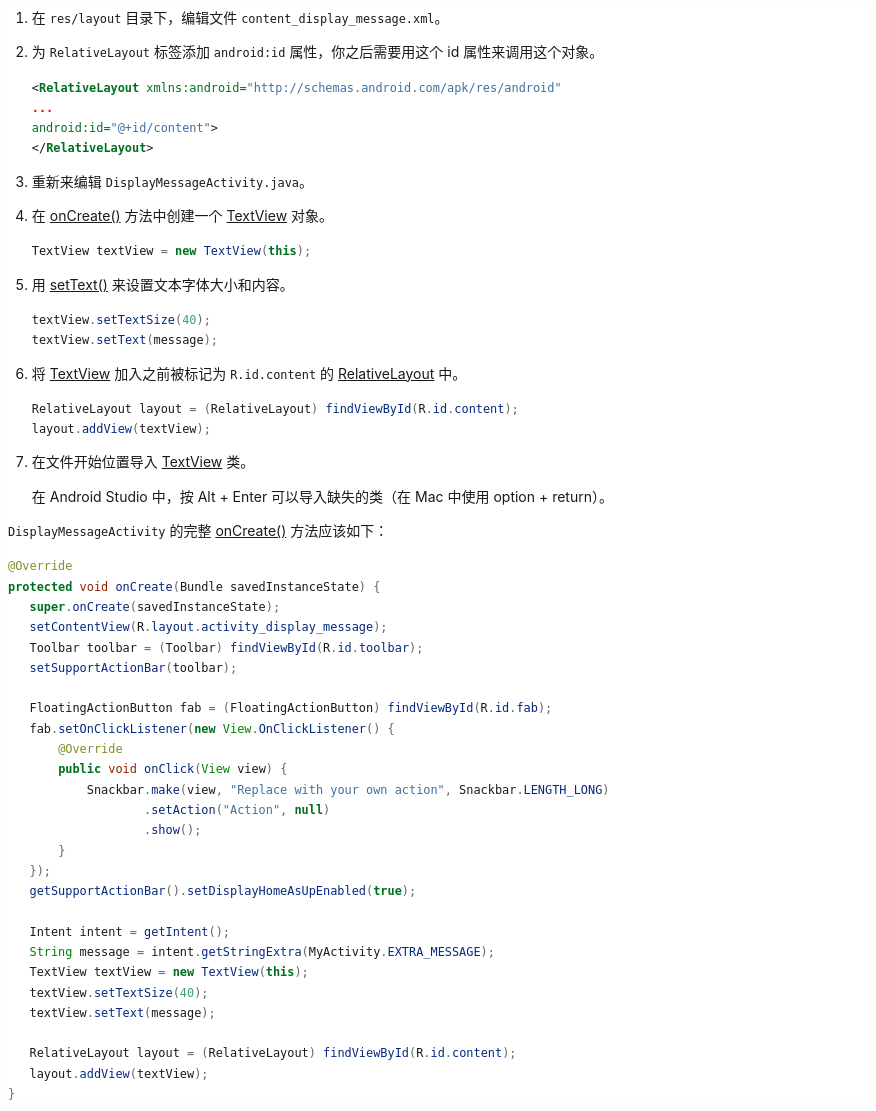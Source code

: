 1. 在 `res/layout` 目录下，编辑文件 `content_display_message.xml`。

2. 为 `RelativeLayout` 标签添加 `android:id` 属性，你之后需要用这个 id 属性来调用这个对象。

   ```xml
   <RelativeLayout xmlns:android="http://schemas.android.com/apk/res/android"
   ...
   android:id="@+id/content">
   </RelativeLayout>
   ```

3. 重新来编辑 `DisplayMessageActivity.java`。

4. 在 [onCreate()] 方法中创建一个 [TextView] 对象。

   ```java
   TextView textView = new TextView(this);
   ```

5. 用 [setText()] 来设置文本字体大小和内容。

   ```java
   textView.setTextSize(40);
   textView.setText(message);
   ```

6. 将 [TextView] 加入之前被标记为 `R.id.content` 的 [RelativeLayout] 中。

   ```java
   RelativeLayout layout = (RelativeLayout) findViewById(R.id.content);
   layout.addView(textView);
   ```

7. 在文件开始位置导入 [TextView] 类。

   在 Android Studio 中，按 Alt + Enter 可以导入缺失的类（在 Mac 中使用 option + return）。

`DisplayMessageActivity` 的完整 [onCreate()] 方法应该如下：

```java
@Override
protected void onCreate(Bundle savedInstanceState) {
   super.onCreate(savedInstanceState);
   setContentView(R.layout.activity_display_message);
   Toolbar toolbar = (Toolbar) findViewById(R.id.toolbar);
   setSupportActionBar(toolbar);

   FloatingActionButton fab = (FloatingActionButton) findViewById(R.id.fab);
   fab.setOnClickListener(new View.OnClickListener() {
       @Override
       public void onClick(View view) {
           Snackbar.make(view, "Replace with your own action", Snackbar.LENGTH_LONG)
                   .setAction("Action", null)
                   .show();
       }
   });
   getSupportActionBar().setDisplayHomeAsUpEnabled(true);

   Intent intent = getIntent();
   String message = intent.getStringExtra(MyActivity.EXTRA_MESSAGE);
   TextView textView = new TextView(this);
   textView.setTextSize(40);
   textView.setText(message);

   RelativeLayout layout = (RelativeLayout) findViewById(R.id.content);
   layout.addView(textView);
}
```


[&lt;Button&gt;]: //developer.android.com/reference/android/widget/Button.html
[&lt;activity&gt;]: //developer.android.com/guide/topics/manifest/activity-element.html
[&lt;meta-data&gt;]: //developer.android.com/guide/topics/manifest/meta-data-element.html
[Activity]: //developer.android.com/reference/android/app/Activity.html
[Adding Platforms and Packages]: //developer.android.com/sdk/installing/adding-packages.html
[Adding SDK Packages]: //developer.android.com/studio/intro/update.html
[Class]: //developer.android.com/reference/java/lang/Class.html
[Context]: //developer.android.com/reference/android/content/Context.html
[EditText]: //developer.android.com/reference/android/widget/EditText.html
[Intent]: //developer.android.com/reference/android/content/Intent.html
[Intents and Intent Filters]: //developer.android.com/guide/components/intents-filters.html
[RelativeLayout]: //developer.android.com/reference/android/widget/RelativeLayout.html
[Support Library]: //developer.android.com/tools/support-library/index.html
[TextView]: //developer.android.com/reference/android/widget/TextView.html
[Up navigation]: //developer.android.com/design/patterns/navigation.html
[View]: //developer.android.com/reference/android/view/View.html
[android:onclick]: //developer.android.com/reference/android/view/View.html#attr_android:onClick
[android:parentActivityName]: //developer.android.com/guide/topics/manifest/activity-element.html#parent
[findViewById()]: //developer.android.com/reference/android/app/Activity.html#findViewById(int)
[getIntent()]: //developer.android.com/reference/android/app/Activity.html#getIntent()
[getStringExtra()]: //developer.android.com/reference/android/content/Intent.html#getStringExtra(java.lang.String)
[onCreate()]: //developer.android.com/reference/android/app/Activity.html#onCreate(android.os.Bundle)
[putExtra()]: //developer.android.com/reference/android/content/Intent.html#putExtra(java.lang.String,%20android.os.Bundle)
[setContentView()]: //developer.android.com/reference/android/app/Activity.html#setContentView(android.view.View)
[setText()]: //developer.android.com/reference/android/widget/TextView.html#setText(char[],%20int,%20int)
[setting up the Support Library]: //developer.android.com/tools/support-library/setup.html
[adt-new-activity]: ./studio-new-activity.png
[firstapp]: ./firstapp.png
